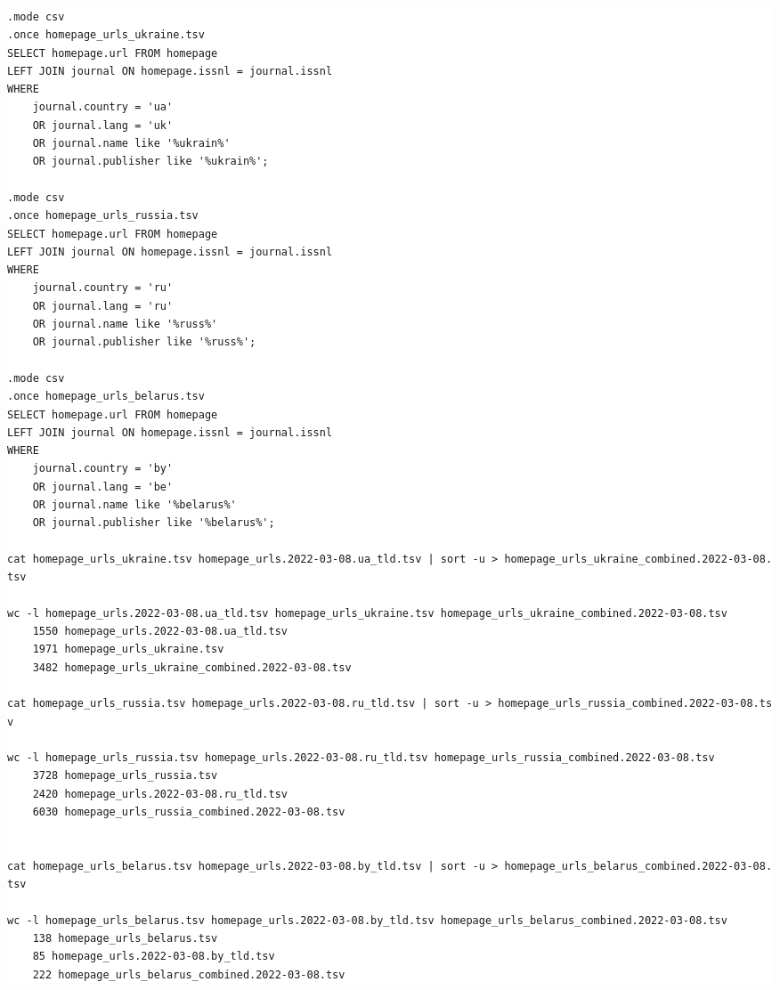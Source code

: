     .mode csv
    .once homepage_urls_ukraine.tsv
    SELECT homepage.url FROM homepage
    LEFT JOIN journal ON homepage.issnl = journal.issnl
    WHERE
        journal.country = 'ua'
        OR journal.lang = 'uk'
        OR journal.name like '%ukrain%'
        OR journal.publisher like '%ukrain%';

    .mode csv
    .once homepage_urls_russia.tsv
    SELECT homepage.url FROM homepage
    LEFT JOIN journal ON homepage.issnl = journal.issnl
    WHERE
        journal.country = 'ru'
        OR journal.lang = 'ru'
        OR journal.name like '%russ%'
        OR journal.publisher like '%russ%';

    .mode csv
    .once homepage_urls_belarus.tsv
    SELECT homepage.url FROM homepage
    LEFT JOIN journal ON homepage.issnl = journal.issnl
    WHERE
        journal.country = 'by'
        OR journal.lang = 'be'
        OR journal.name like '%belarus%'
        OR journal.publisher like '%belarus%';

    cat homepage_urls_ukraine.tsv homepage_urls.2022-03-08.ua_tld.tsv | sort -u > homepage_urls_ukraine_combined.2022-03-08.tsv

    wc -l homepage_urls.2022-03-08.ua_tld.tsv homepage_urls_ukraine.tsv homepage_urls_ukraine_combined.2022-03-08.tsv 
        1550 homepage_urls.2022-03-08.ua_tld.tsv
        1971 homepage_urls_ukraine.tsv
        3482 homepage_urls_ukraine_combined.2022-03-08.tsv

    cat homepage_urls_russia.tsv homepage_urls.2022-03-08.ru_tld.tsv | sort -u > homepage_urls_russia_combined.2022-03-08.tsv

    wc -l homepage_urls_russia.tsv homepage_urls.2022-03-08.ru_tld.tsv homepage_urls_russia_combined.2022-03-08.tsv
        3728 homepage_urls_russia.tsv
        2420 homepage_urls.2022-03-08.ru_tld.tsv
        6030 homepage_urls_russia_combined.2022-03-08.tsv


    cat homepage_urls_belarus.tsv homepage_urls.2022-03-08.by_tld.tsv | sort -u > homepage_urls_belarus_combined.2022-03-08.tsv

    wc -l homepage_urls_belarus.tsv homepage_urls.2022-03-08.by_tld.tsv homepage_urls_belarus_combined.2022-03-08.tsv
        138 homepage_urls_belarus.tsv
        85 homepage_urls.2022-03-08.by_tld.tsv
        222 homepage_urls_belarus_combined.2022-03-08.tsv

